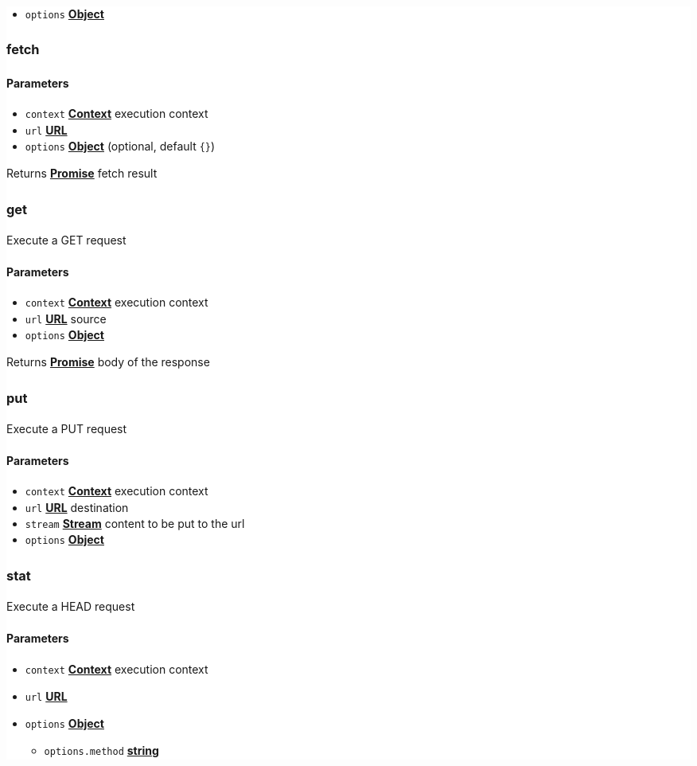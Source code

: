 *   `options` **[Object](https://developer.mozilla.org/docs/Web/JavaScript/Reference/Global_Objects/Object)**&#x20;

### fetch

#### Parameters

*   `context` **[Context](#context)** execution context
*   `url` **[URL](https://developer.mozilla.org/docs/Web/API/URL/URL)**&#x20;
*   `options` **[Object](https://developer.mozilla.org/docs/Web/JavaScript/Reference/Global_Objects/Object)**  (optional, default `{}`)

Returns **[Promise](https://developer.mozilla.org/docs/Web/JavaScript/Reference/Global_Objects/Promise)** fetch result

### get

Execute a GET request

#### Parameters

*   `context` **[Context](#context)** execution context
*   `url` **[URL](https://developer.mozilla.org/docs/Web/API/URL/URL)** source
*   `options` **[Object](https://developer.mozilla.org/docs/Web/JavaScript/Reference/Global_Objects/Object)**&#x20;

Returns **[Promise](https://developer.mozilla.org/docs/Web/JavaScript/Reference/Global_Objects/Promise)** body of the response

### put

Execute a PUT request

#### Parameters

*   `context` **[Context](#context)** execution context
*   `url` **[URL](https://developer.mozilla.org/docs/Web/API/URL/URL)** destination
*   `stream` **[Stream](https://nodejs.org/api/stream.html)** content to be put to the url
*   `options` **[Object](https://developer.mozilla.org/docs/Web/JavaScript/Reference/Global_Objects/Object)**&#x20;

### stat

Execute a HEAD request

#### Parameters

*   `context` **[Context](#context)** execution context
*   `url` **[URL](https://developer.mozilla.org/docs/Web/API/URL/URL)**&#x20;
*   `options` **[Object](https://developer.mozilla.org/docs/Web/JavaScript/Reference/Global_Objects/Object)**&#x20;

    *   `options.method` **[string](https://developer.mozilla.org/docs/Web/JavaScript/Reference/Global_Objects/String)**&#x20;
